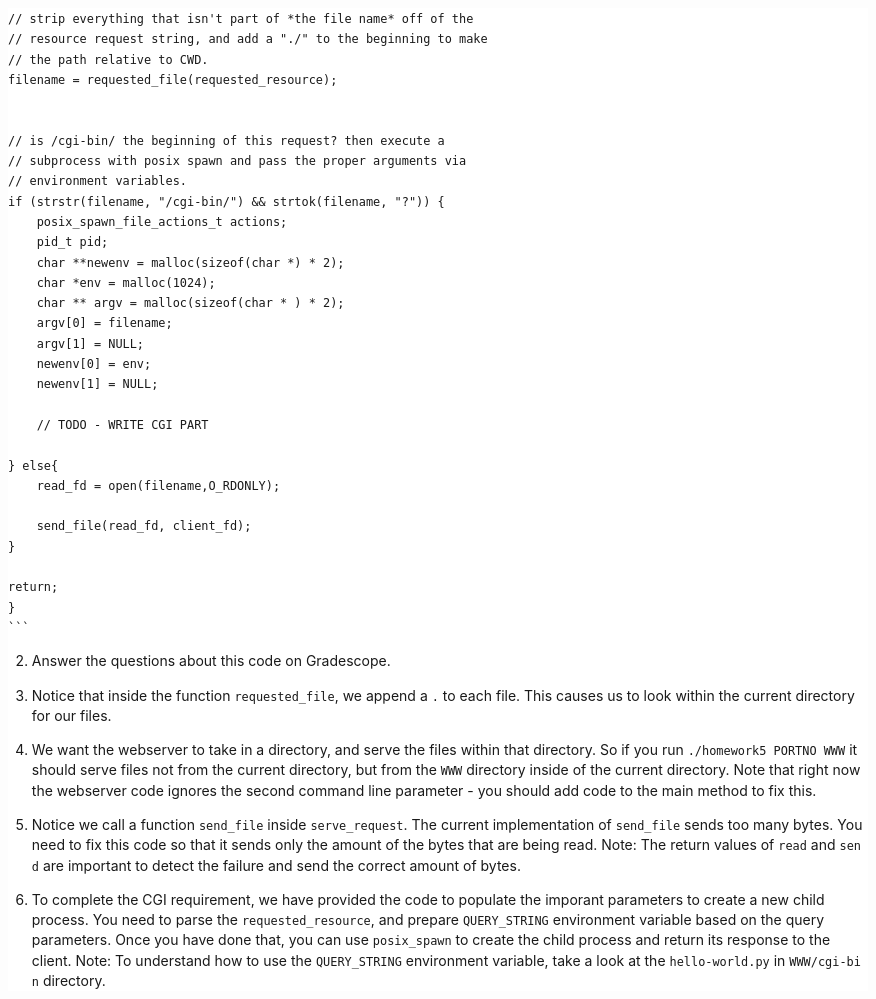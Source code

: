     // strip everything that isn't part of *the file name* off of the
    // resource request string, and add a "./" to the beginning to make
    // the path relative to CWD.
    filename = requested_file(requested_resource);


    // is /cgi-bin/ the beginning of this request? then execute a
    // subprocess with posix spawn and pass the proper arguments via
    // environment variables.
    if (strstr(filename, "/cgi-bin/") && strtok(filename, "?")) {
        posix_spawn_file_actions_t actions;
        pid_t pid;
        char **newenv = malloc(sizeof(char *) * 2);
        char *env = malloc(1024);
        char ** argv = malloc(sizeof(char * ) * 2);
        argv[0] = filename;
        argv[1] = NULL;
        newenv[0] = env;
        newenv[1] = NULL;

        // TODO - WRITE CGI PART

    } else{
        read_fd = open(filename,O_RDONLY);

        send_file(read_fd, client_fd);
    }

    return;
    }
    ```

2.  Answer the questions about this code on Gradescope.

3.  Notice that inside the function `requested_file`,  we append 
    a `.` to each file. This causes us to look within the current directory for our files.

4.  We want the webserver to take in a directory, and serve the
    files within that directory. So if you run `./homework5 PORTNO WWW` it should serve files not from the current directory, but from the `WWW` directory inside of the current directory. Note that right now the webserver code ignores the second command line parameter - you should add code to the main method to fix this.

5.  Notice we call a function `send_file` inside `serve_request`.
    The current implementation of `send_file` sends too many bytes. You need to fix this code so that it sends only the amount of the bytes that are being read.
    Note: The return values of `read` and `send` are important to detect the failure and send the correct amount of bytes.

6.  To complete the CGI requirement, we have provided the code to
    populate the imporant parameters to create a new child process. You need to parse the `requested_resource`, and prepare `QUERY_STRING` environment variable based on the query parameters. Once you have done that, you can use `posix_spawn` to create the child process and return its response to the client.
    Note: To understand how to use the `QUERY_STRING` environment variable, take a look at the `hello-world.py` in `WWW/cgi-bin` directory.
